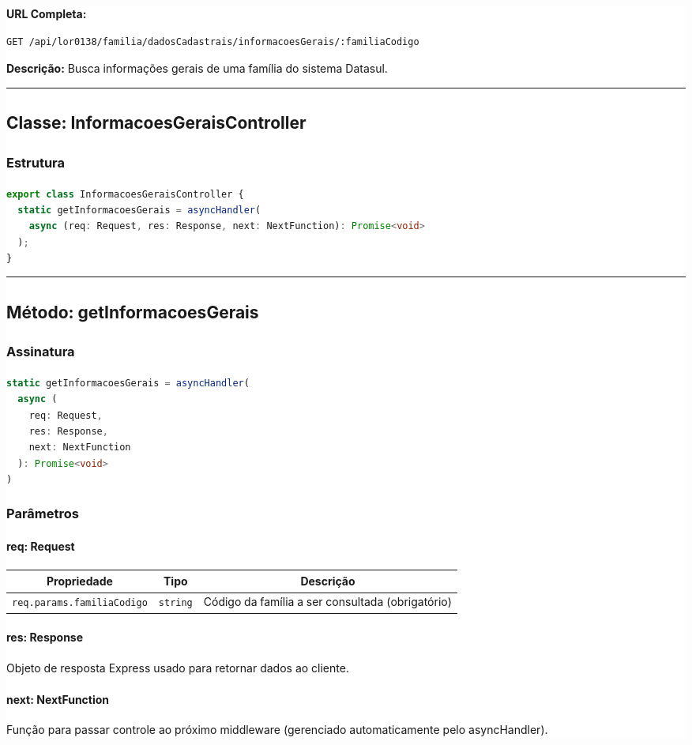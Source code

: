 **URL Completa:**
```
GET /api/lor0138/familia/dadosCadastrais/informacoesGerais/:familiaCodigo
```

**Descrição:** Busca informações gerais de uma família do sistema Datasul.

---

## Classe: InformacoesGeraisController

### Estrutura

```typescript
export class InformacoesGeraisController {
  static getInformacoesGerais = asyncHandler(
    async (req: Request, res: Response, next: NextFunction): Promise<void>
  );
}
```

---

## Método: getInformacoesGerais

### Assinatura

```typescript
static getInformacoesGerais = asyncHandler(
  async (
    req: Request,
    res: Response,
    next: NextFunction
  ): Promise<void>
)
```

### Parâmetros

#### req: Request

| Propriedade | Tipo | Descrição |
|-------------|------|-----------|
| `req.params.familiaCodigo` | `string` | Código da família a ser consultada (obrigatório) |

#### res: Response

Objeto de resposta Express usado para retornar dados ao cliente.

#### next: NextFunction

Função para passar controle ao próximo middleware (gerenciado automaticamente pelo asyncHandler).
